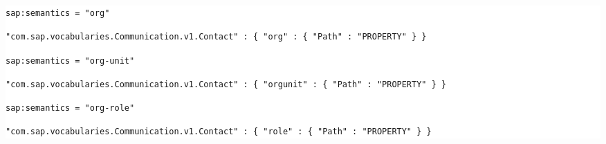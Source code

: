 

</td>
</tr>
<tr>
<td valign="top">

```
sap:semantics = "org"
```



</td>
<td valign="top">

```
"com.sap.vocabularies.Communication.v1.Contact" : { "org" : { "Path" : "PROPERTY" } }
```



</td>
</tr>
<tr>
<td valign="top">

```
sap:semantics = "org-unit"
```



</td>
<td valign="top">

```
"com.sap.vocabularies.Communication.v1.Contact" : { "orgunit" : { "Path" : "PROPERTY" } }
```



</td>
</tr>
<tr>
<td valign="top">

```
sap:semantics = "org-role"
```



</td>
<td valign="top">

```
"com.sap.vocabularies.Communication.v1.Contact" : { "role" : { "Path" : "PROPERTY" } }
```



</td>
</tr>
<tr>
<td valign="top">
